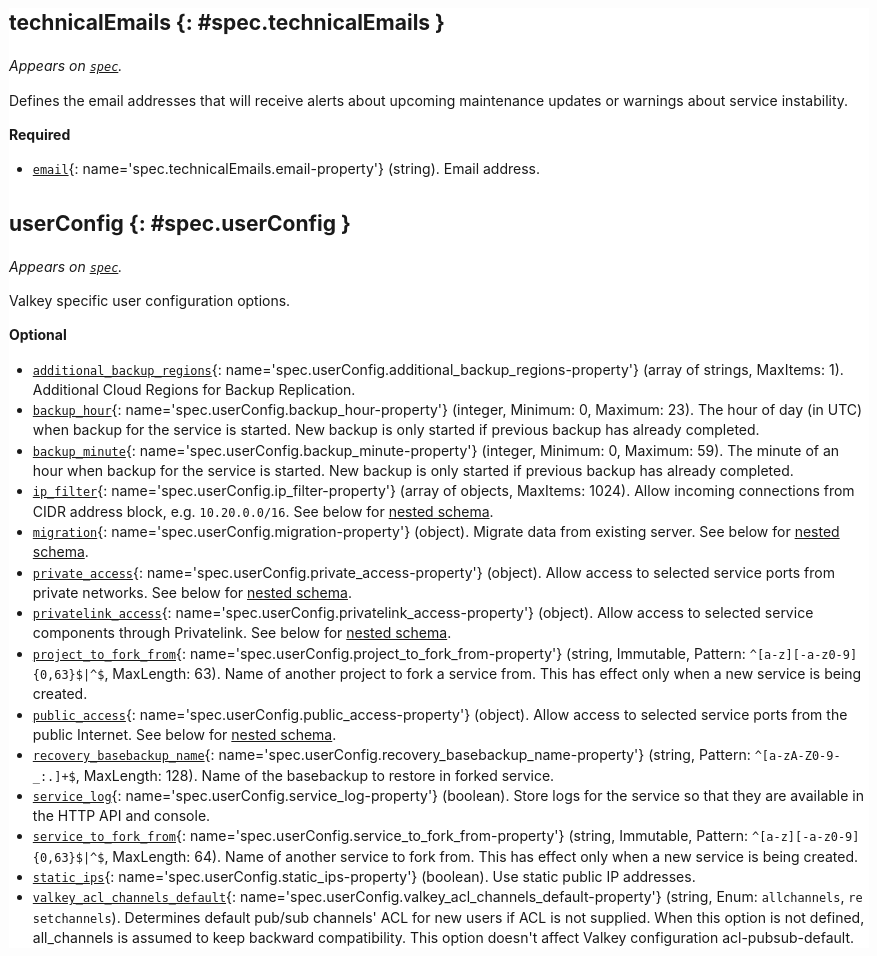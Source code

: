 ## technicalEmails {: #spec.technicalEmails }

_Appears on [`spec`](#spec)._

Defines the email addresses that will receive alerts about upcoming maintenance updates or warnings about service instability.

**Required**

- [`email`](#spec.technicalEmails.email-property){: name='spec.technicalEmails.email-property'} (string). Email address.

## userConfig {: #spec.userConfig }

_Appears on [`spec`](#spec)._

Valkey specific user configuration options.

**Optional**

- [`additional_backup_regions`](#spec.userConfig.additional_backup_regions-property){: name='spec.userConfig.additional_backup_regions-property'} (array of strings, MaxItems: 1). Additional Cloud Regions for Backup Replication.
- [`backup_hour`](#spec.userConfig.backup_hour-property){: name='spec.userConfig.backup_hour-property'} (integer, Minimum: 0, Maximum: 23). The hour of day (in UTC) when backup for the service is started. New backup is only started if previous backup has already completed.
- [`backup_minute`](#spec.userConfig.backup_minute-property){: name='spec.userConfig.backup_minute-property'} (integer, Minimum: 0, Maximum: 59). The minute of an hour when backup for the service is started. New backup is only started if previous backup has already completed.
- [`ip_filter`](#spec.userConfig.ip_filter-property){: name='spec.userConfig.ip_filter-property'} (array of objects, MaxItems: 1024). Allow incoming connections from CIDR address block, e.g. `10.20.0.0/16`. See below for [nested schema](#spec.userConfig.ip_filter).
- [`migration`](#spec.userConfig.migration-property){: name='spec.userConfig.migration-property'} (object). Migrate data from existing server. See below for [nested schema](#spec.userConfig.migration).
- [`private_access`](#spec.userConfig.private_access-property){: name='spec.userConfig.private_access-property'} (object). Allow access to selected service ports from private networks. See below for [nested schema](#spec.userConfig.private_access).
- [`privatelink_access`](#spec.userConfig.privatelink_access-property){: name='spec.userConfig.privatelink_access-property'} (object). Allow access to selected service components through Privatelink. See below for [nested schema](#spec.userConfig.privatelink_access).
- [`project_to_fork_from`](#spec.userConfig.project_to_fork_from-property){: name='spec.userConfig.project_to_fork_from-property'} (string, Immutable, Pattern: `^[a-z][-a-z0-9]{0,63}$|^$`, MaxLength: 63). Name of another project to fork a service from. This has effect only when a new service is being created.
- [`public_access`](#spec.userConfig.public_access-property){: name='spec.userConfig.public_access-property'} (object). Allow access to selected service ports from the public Internet. See below for [nested schema](#spec.userConfig.public_access).
- [`recovery_basebackup_name`](#spec.userConfig.recovery_basebackup_name-property){: name='spec.userConfig.recovery_basebackup_name-property'} (string, Pattern: `^[a-zA-Z0-9-_:.]+$`, MaxLength: 128). Name of the basebackup to restore in forked service.
- [`service_log`](#spec.userConfig.service_log-property){: name='spec.userConfig.service_log-property'} (boolean). Store logs for the service so that they are available in the HTTP API and console.
- [`service_to_fork_from`](#spec.userConfig.service_to_fork_from-property){: name='spec.userConfig.service_to_fork_from-property'} (string, Immutable, Pattern: `^[a-z][-a-z0-9]{0,63}$|^$`, MaxLength: 64). Name of another service to fork from. This has effect only when a new service is being created.
- [`static_ips`](#spec.userConfig.static_ips-property){: name='spec.userConfig.static_ips-property'} (boolean). Use static public IP addresses.
- [`valkey_acl_channels_default`](#spec.userConfig.valkey_acl_channels_default-property){: name='spec.userConfig.valkey_acl_channels_default-property'} (string, Enum: `allchannels`, `resetchannels`). Determines default pub/sub channels' ACL for new users if ACL is not supplied. When this option is not defined, all_channels is assumed to keep backward compatibility. This option doesn't affect Valkey configuration acl-pubsub-default.